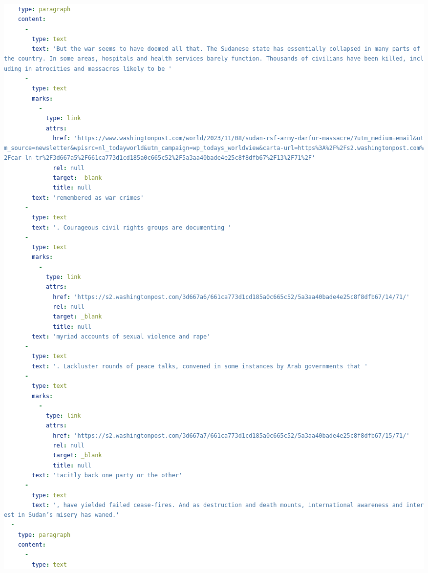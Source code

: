 ```yaml
    type: paragraph
    content:
      -
        type: text
        text: 'But the war seems to have doomed all that. The Sudanese state has essentially collapsed in many parts of the country. In some areas, hospitals and health services barely function. Thousands of civilians have been killed, including in atrocities and massacres likely to be '
      -
        type: text
        marks:
          -
            type: link
            attrs:
              href: 'https://www.washingtonpost.com/world/2023/11/08/sudan-rsf-army-darfur-massacre/?utm_medium=email&utm_source=newsletter&wpisrc=nl_todayworld&utm_campaign=wp_todays_worldview&carta-url=https%3A%2F%2Fs2.washingtonpost.com%2Fcar-ln-tr%2F3d667a5%2F661ca773d1cd185a0c665c52%2F5a3aa40bade4e25c8f8dfb67%2F13%2F71%2F'
              rel: null
              target: _blank
              title: null
        text: 'remembered as war crimes'
      -
        type: text
        text: '. Courageous civil rights groups are documenting '
      -
        type: text
        marks:
          -
            type: link
            attrs:
              href: 'https://s2.washingtonpost.com/3d667a6/661ca773d1cd185a0c665c52/5a3aa40bade4e25c8f8dfb67/14/71/'
              rel: null
              target: _blank
              title: null
        text: 'myriad accounts of sexual violence and rape'
      -
        type: text
        text: '. Lackluster rounds of peace talks, convened in some instances by Arab governments that '
      -
        type: text
        marks:
          -
            type: link
            attrs:
              href: 'https://s2.washingtonpost.com/3d667a7/661ca773d1cd185a0c665c52/5a3aa40bade4e25c8f8dfb67/15/71/'
              rel: null
              target: _blank
              title: null
        text: 'tacitly back one party or the other'
      -
        type: text
        text: ', have yielded failed cease-fires. And as destruction and death mounts, international awareness and interest in Sudan’s misery has waned.'
  -
    type: paragraph
    content:
      -
        type: text
```